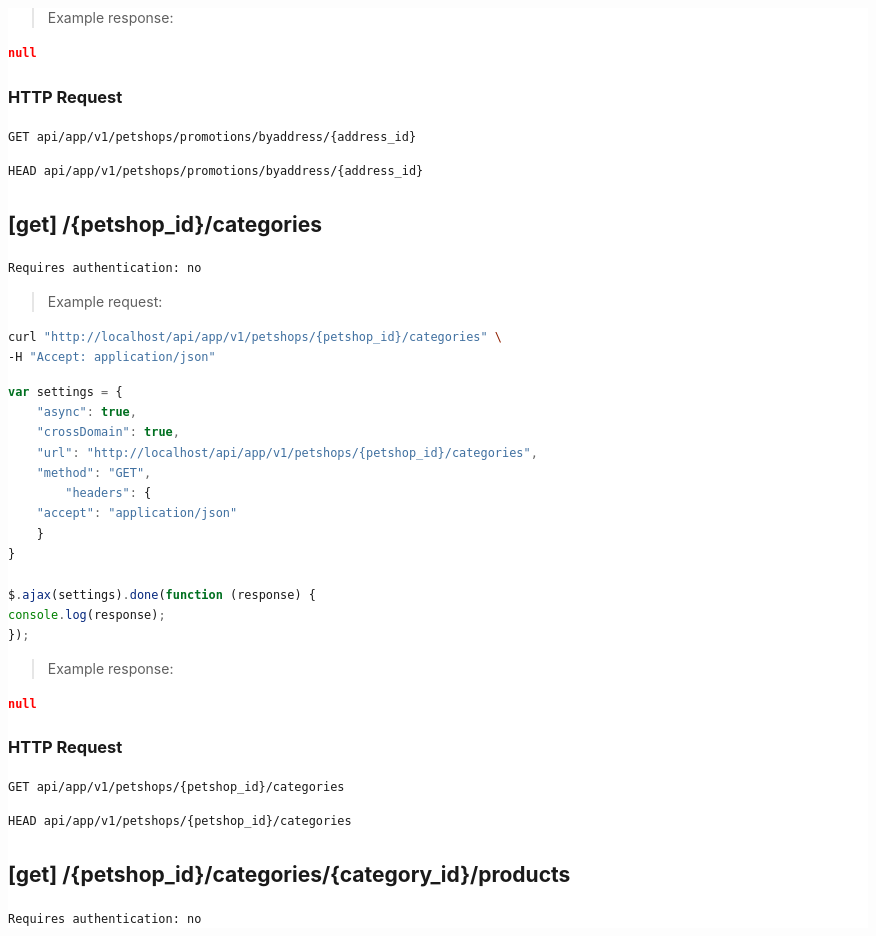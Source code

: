 > Example response:

```json
null
```

### HTTP Request
`GET api/app/v1/petshops/promotions/byaddress/{address_id}`

`HEAD api/app/v1/petshops/promotions/byaddress/{address_id}`




## [get] /{petshop_id}/categories

`Requires authentication: no`

> Example request:

```bash
curl "http://localhost/api/app/v1/petshops/{petshop_id}/categories" \
-H "Accept: application/json"
```

```javascript
var settings = {
    "async": true,
    "crossDomain": true,
    "url": "http://localhost/api/app/v1/petshops/{petshop_id}/categories",
    "method": "GET",
        "headers": {
    "accept": "application/json"
    }
}

$.ajax(settings).done(function (response) {
console.log(response);
});
```

> Example response:

```json
null
```

### HTTP Request
`GET api/app/v1/petshops/{petshop_id}/categories`

`HEAD api/app/v1/petshops/{petshop_id}/categories`




## [get] /{petshop_id}/categories/{category_id}/products

`Requires authentication: no`
